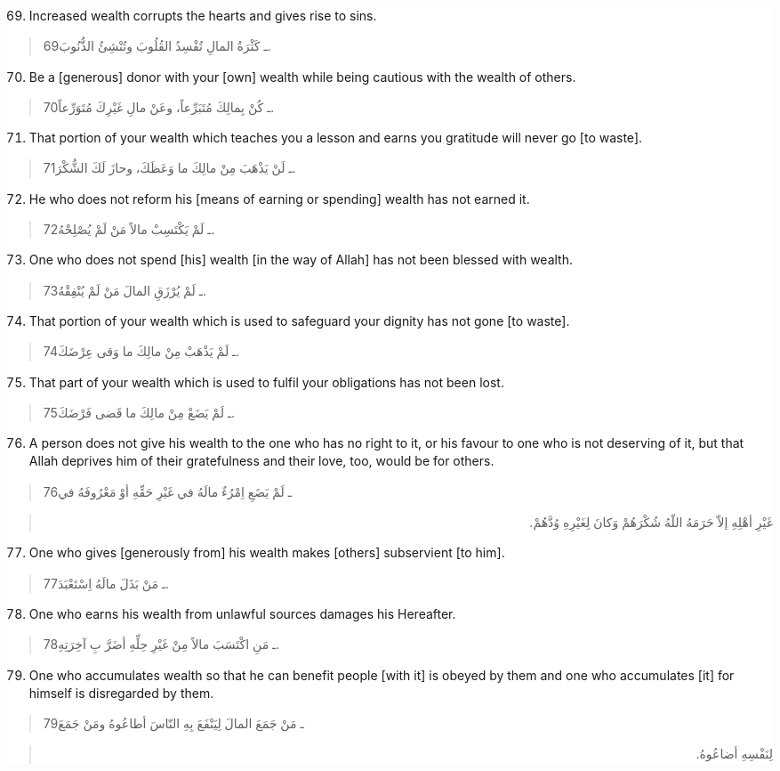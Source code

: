 69. Increased wealth corrupts the hearts and gives rise to sins.

> 69ـ كَثْرَةُ المالِ تُفْسِدُ القُلُوبَ وتُنْشِئُ الذُّنُوبَ.

70. Be a [generous] donor with your [own] wealth while being cautious
with the wealth of others.

> 70ـ كُنْ بِمالِكَ مُتَبَرِّعاً، وعَنْ مالِ غَيْرِكَ مُتَوَرِّعاً.

71. That portion of your wealth which teaches you a lesson and earns you
gratitude will never go [to waste].

> 71ـ لَنْ يَذْهَبَ مِنْ مالِكَ ما وَعَظَكَ، وحازَ لَكَ الشُّكْرَ.

72. He who does not reform his [means of earning or spending] wealth has
not earned it.

> 72ـ لَمْ يَكْتَسِبْ مالاً مَنْ لَمْ يُصْلِحْهُ.

73. One who does not spend [his] wealth [in the way of Allah] has not
been blessed with wealth.

> 73ـ لَمْ يُرْزَقِ المالَ مَنْ لَمْ يُنْفِقْهُ.

74. That portion of your wealth which is used to safeguard your dignity
has not gone [to waste].

> 74ـ لَمْ يَذْهَبْ مِنْ مالِكَ ما وَقى عِرْضَكَ.

75. That part of your wealth which is used to fulfil your obligations
has not been lost.

> 75ـ لَمْ يَضَعْ مِنْ مالِكَ ما قَضى فَرْضَكَ.

76. A person does not give his wealth to the one who has no right to it,
or his favour to one who is not deserving of it, but that Allah deprives
him of their gratefulness and their love, too, would be for others.

> 76ـ لَمْ يَضَعِ اِمْرُءٌ مالَهُ في غَيْرِ حَقِّهِ أوْ مَعْرُوفَهُ في
<blockquote dir="rtl">
  <p>
غَيْرِ أهْلِهِ إلاّ حَرَمَهُ اللّهُ شُكْرَهُمْ وَكانَ لِغَيْرِهِ
وُدَّهُمْ.
  </p>
</blockquote>

77. One who gives [generously from] his wealth makes [others]
subservient [to him].

> 77ـ مَنْ بَذَلَ مالَهُ اِسْتَعْبَدَ.

78. One who earns his wealth from unlawful sources damages his
Hereafter.

> 78ـ مَنِ اكْتَسَبَ مالاً مِنْ غَيْرِ حِلِّهِ أضَرَّ بِ آخِرَتِهِ.

79. One who accumulates wealth so that he can benefit people [with it]
is obeyed by them and one who accumulates [it] for himself is
disregarded by them.

> 79ـ مَنْ جَمَعَ المالَ لِيَنْفَعَ بِهِ النّاسَ أطاعُوهُ ومَنْ جَمَعَ
<blockquote dir="rtl">
  <p>
لِنَفْسِهِ أضاعُوهُ.
  </p>
</blockquote>


[^1]: Meaning the natural feeling of indebtedness a person feels when
[^2]: The Arabs use this phrase to show reverence and respect for a
[^3]: Or: People acquire wealth, wealth does not acquire [and win over]